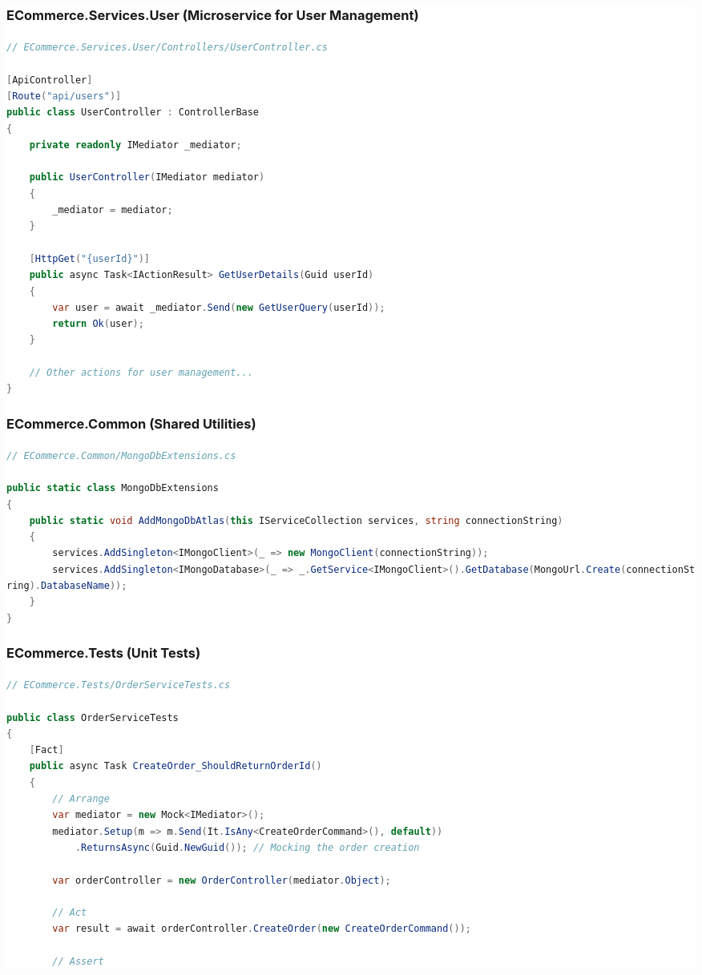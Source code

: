 ### ECommerce.Services.User (Microservice for User Management)

```csharp
// ECommerce.Services.User/Controllers/UserController.cs

[ApiController]
[Route("api/users")]
public class UserController : ControllerBase
{
    private readonly IMediator _mediator;

    public UserController(IMediator mediator)
    {
        _mediator = mediator;
    }

    [HttpGet("{userId}")]
    public async Task<IActionResult> GetUserDetails(Guid userId)
    {
        var user = await _mediator.Send(new GetUserQuery(userId));
        return Ok(user);
    }

    // Other actions for user management...
}
```

### ECommerce.Common (Shared Utilities)

```csharp
// ECommerce.Common/MongoDbExtensions.cs

public static class MongoDbExtensions
{
    public static void AddMongoDbAtlas(this IServiceCollection services, string connectionString)
    {
        services.AddSingleton<IMongoClient>(_ => new MongoClient(connectionString));
        services.AddSingleton<IMongoDatabase>(_ => _.GetService<IMongoClient>().GetDatabase(MongoUrl.Create(connectionString).DatabaseName));
    }
}
```

### ECommerce.Tests (Unit Tests)

```csharp
// ECommerce.Tests/OrderServiceTests.cs

public class OrderServiceTests
{
    [Fact]
    public async Task CreateOrder_ShouldReturnOrderId()
    {
        // Arrange
        var mediator = new Mock<IMediator>();
        mediator.Setup(m => m.Send(It.IsAny<CreateOrderCommand>(), default))
            .ReturnsAsync(Guid.NewGuid()); // Mocking the order creation

        var orderController = new OrderController(mediator.Object);

        // Act
        var result = await orderController.CreateOrder(new CreateOrderCommand());

        // Assert
```